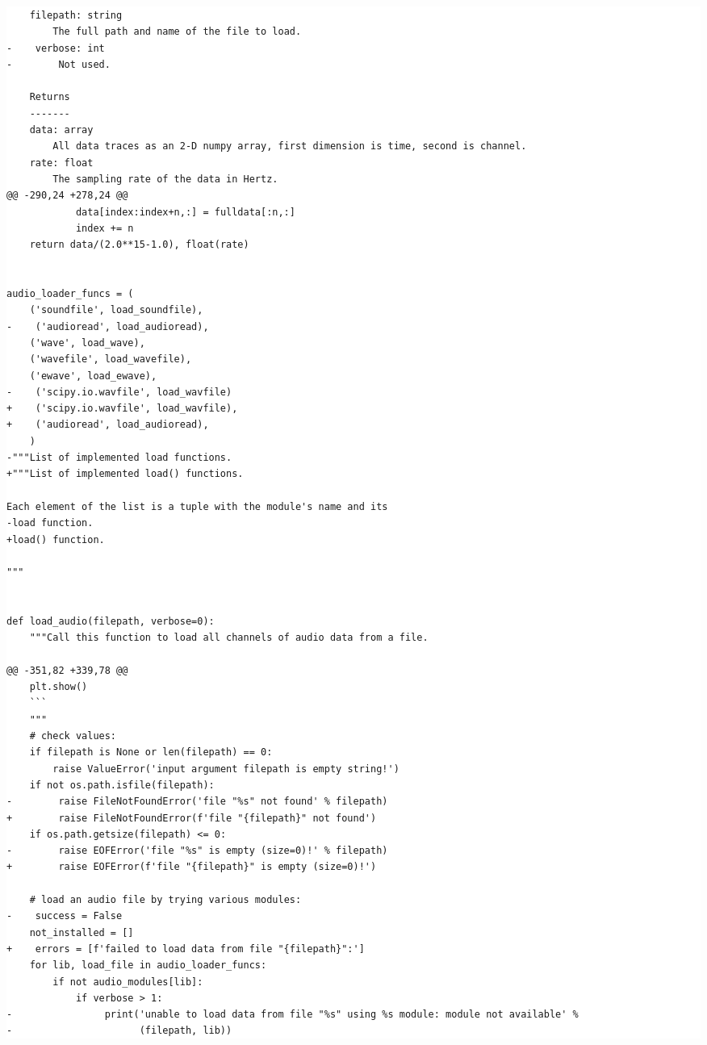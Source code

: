  ```
     filepath: string
         The full path and name of the file to load.
-    verbose: int
-        Not used.
 
     Returns
     -------
     data: array
         All data traces as an 2-D numpy array, first dimension is time, second is channel.
     rate: float
         The sampling rate of the data in Hertz.
@@ -290,24 +278,24 @@
             data[index:index+n,:] = fulldata[:n,:]
             index += n
     return data/(2.0**15-1.0), float(rate)
 
 
 audio_loader_funcs = (
     ('soundfile', load_soundfile),
-    ('audioread', load_audioread),
     ('wave', load_wave),
     ('wavefile', load_wavefile),
     ('ewave', load_ewave),
-    ('scipy.io.wavfile', load_wavfile)
+    ('scipy.io.wavfile', load_wavfile),
+    ('audioread', load_audioread),
     )
-"""List of implemented load functions.
+"""List of implemented load() functions.
 
 Each element of the list is a tuple with the module's name and its
-load function.
+load() function.
 
 """    
 
 
 def load_audio(filepath, verbose=0):
     """Call this function to load all channels of audio data from a file.
     
@@ -351,82 +339,78 @@
     plt.show()
     ```
     """
     # check values:
     if filepath is None or len(filepath) == 0:
         raise ValueError('input argument filepath is empty string!')
     if not os.path.isfile(filepath):
-        raise FileNotFoundError('file "%s" not found' % filepath)
+        raise FileNotFoundError(f'file "{filepath}" not found')
     if os.path.getsize(filepath) <= 0:
-        raise EOFError('file "%s" is empty (size=0)!' % filepath)
+        raise EOFError(f'file "{filepath}" is empty (size=0)!')
 
     # load an audio file by trying various modules:
-    success = False
     not_installed = []
+    errors = [f'failed to load data from file "{filepath}":']
     for lib, load_file in audio_loader_funcs:
         if not audio_modules[lib]:
             if verbose > 1:
-                print('unable to load data from file "%s" using %s module: module not available' %
-                      (filepath, lib))
 ```